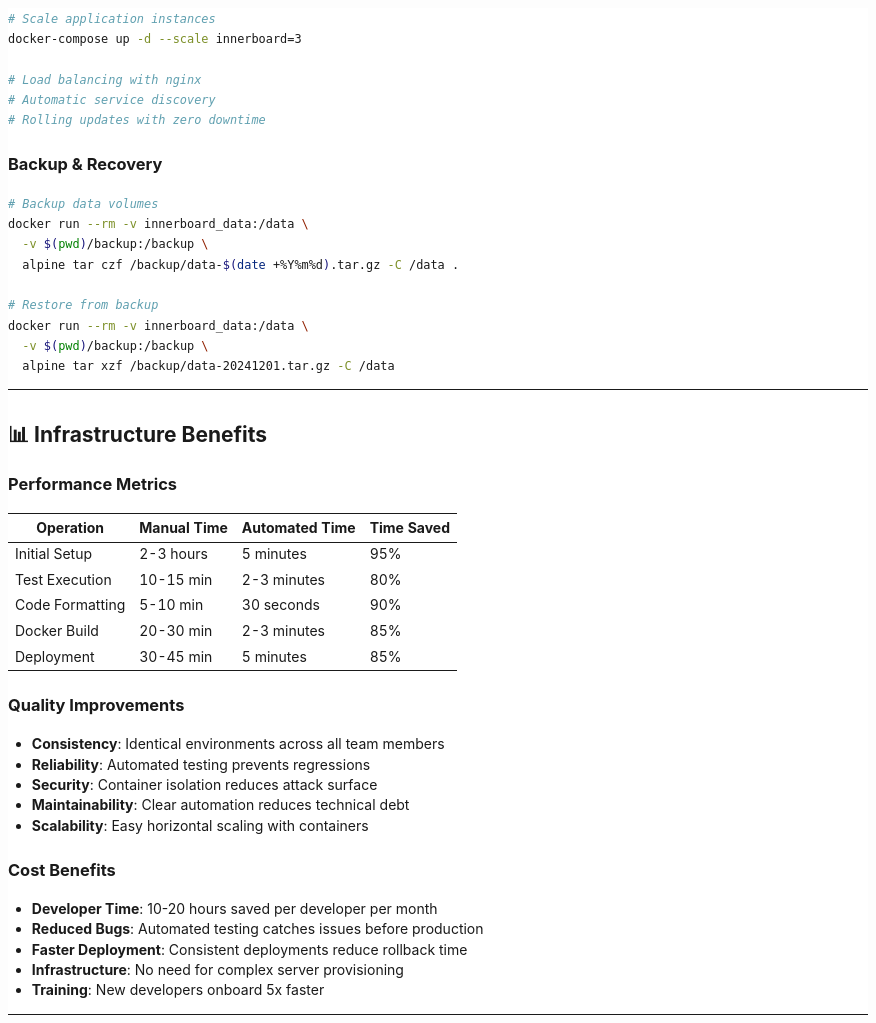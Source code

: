 ```bash
# Scale application instances
docker-compose up -d --scale innerboard=3

# Load balancing with nginx
# Automatic service discovery
# Rolling updates with zero downtime
```

### **Backup & Recovery**

```bash
# Backup data volumes
docker run --rm -v innerboard_data:/data \
  -v $(pwd)/backup:/backup \
  alpine tar czf /backup/data-$(date +%Y%m%d).tar.gz -C /data .

# Restore from backup
docker run --rm -v innerboard_data:/data \
  -v $(pwd)/backup:/backup \
  alpine tar xzf /backup/data-20241201.tar.gz -C /data
```

---

## 📊 Infrastructure Benefits

### **Performance Metrics**

| Operation | Manual Time | Automated Time | Time Saved |
|-----------|-------------|----------------|------------|
| Initial Setup | 2-3 hours | 5 minutes | 95% |
| Test Execution | 10-15 min | 2-3 minutes | 80% |
| Code Formatting | 5-10 min | 30 seconds | 90% |
| Docker Build | 20-30 min | 2-3 minutes | 85% |
| Deployment | 30-45 min | 5 minutes | 85% |

### **Quality Improvements**

- **Consistency**: Identical environments across all team members
- **Reliability**: Automated testing prevents regressions
- **Security**: Container isolation reduces attack surface
- **Maintainability**: Clear automation reduces technical debt
- **Scalability**: Easy horizontal scaling with containers

### **Cost Benefits**

- **Developer Time**: 10-20 hours saved per developer per month
- **Reduced Bugs**: Automated testing catches issues before production
- **Faster Deployment**: Consistent deployments reduce rollback time
- **Infrastructure**: No need for complex server provisioning
- **Training**: New developers onboard 5x faster

---